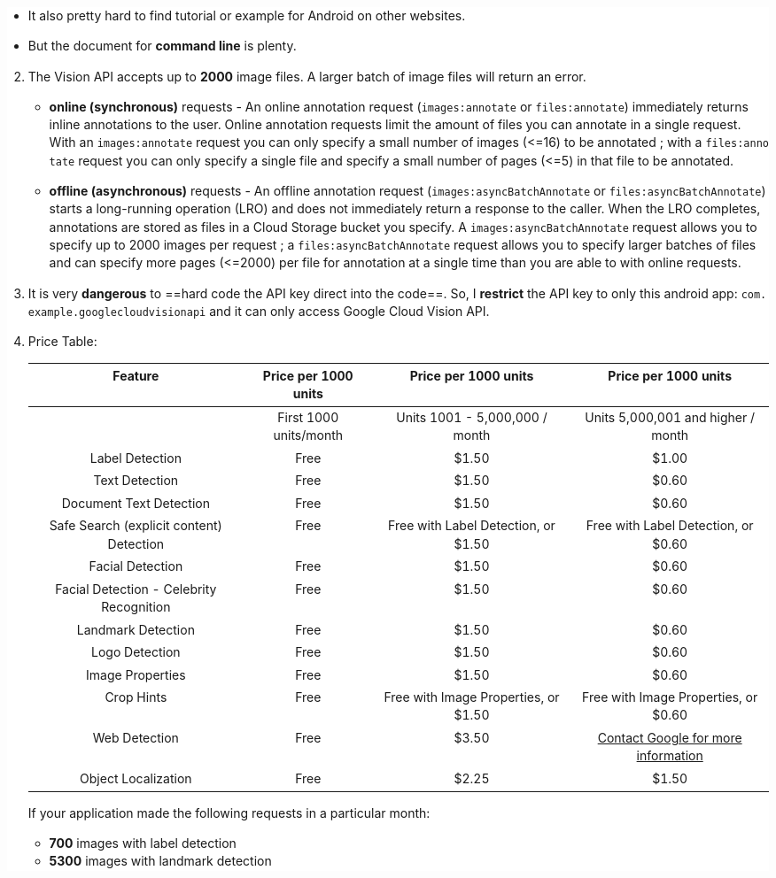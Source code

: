    + It also pretty hard to find tutorial or example for Android on other websites.

   + But the document for **command line** is plenty.

2. The Vision API accepts up to **2000** image files. A larger batch of image files will return an error.

   + **online (synchronous)** requests - An online annotation request (`images:annotate` or `files:annotate`) immediately returns inline annotations to the user. Online annotation requests limit the amount of files you can annotate in a single request. With an `images:annotate` request you can only specify a small number of images (<=16) to be annotated ; with a `files:annotate` request you can only specify a single file and specify a small number of pages (<=5) in that file to be annotated.

   + **offline (asynchronous)** requests - An offline annotation request (`images:asyncBatchAnnotate` or `files:asyncBatchAnnotate`) starts a long-running operation (LRO) and does not immediately return a response to the caller. When the LRO completes, annotations are stored as files in a Cloud Storage bucket you specify. A `images:asyncBatchAnnotate` request allows you to specify up to 2000 images per request ; a `files:asyncBatchAnnotate` request allows you to specify larger batches of files and can specify more pages (<=2000) per file for annotation at a single time than you are able to with online requests.

3. It is very **dangerous** to ==hard code the API key direct into the code==. So, I **restrict** the API key to only this android app: `com.example.googlecloudvisionapi` and it can only access Google Cloud Vision API.

4. Price Table:

   |                 Feature                  |  Price per 1000 units  |         Price per 1000 units         |                     Price per 1000 units                     |
   | :--------------------------------------: | :--------------------: | :----------------------------------: | :----------------------------------------------------------: |
   |                                          | First 1000 units/month |    Units 1001 - 5,000,000 / month    |              Units 5,000,001 and higher / month              |
   |             Label Detection              |          Free          |                $1.50                 |                            $1.00                             |
   |              Text Detection              |          Free          |                $1.50                 |                            $0.60                             |
   |         Document Text Detection          |          Free          |                $1.50                 |                            $0.60                             |
   | Safe Search (explicit content) Detection |          Free          | Free with Label Detection, or $1.50  |             Free with Label Detection, or $0.60              |
   |             Facial Detection             |          Free          |                $1.50                 |                            $0.60                             |
   | Facial Detection - Celebrity Recognition |          Free          |                $1.50                 |                            $0.60                             |
   |            Landmark Detection            |          Free          |                $1.50                 |                            $0.60                             |
   |              Logo Detection              |          Free          |                $1.50                 |                            $0.60                             |
   |             Image Properties             |          Free          |                $1.50                 |                            $0.60                             |
   |                Crop Hints                |          Free          | Free with Image Properties, or $1.50 |             Free with Image Properties, or $0.60             |
   |              Web Detection               |          Free          |                $3.50                 | [Contact Google for more information](https://cloud.google.com/contact) |
   |           Object Localization            |          Free          |                $2.25                 |                            $1.50                             |

   If your application made the following requests in a particular month:

   - **700** images with label detection
   - **5300** images with landmark detection
